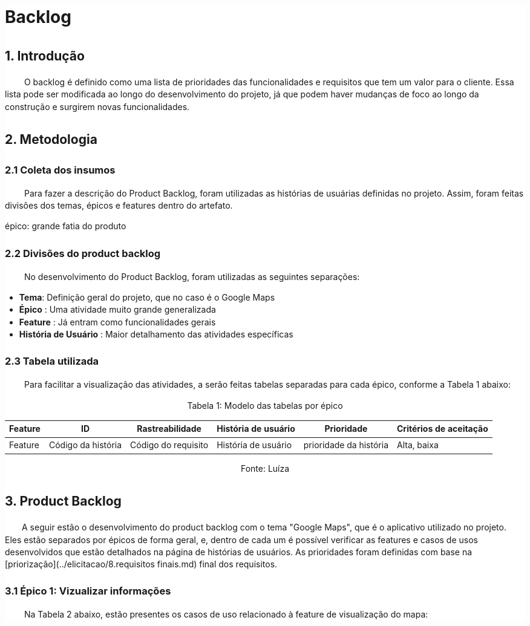 # Backlog

## 1. Introdução
&emsp;&emsp; O backlog é definido como uma lista de prioridades das funcionalidades e requisitos que tem um valor para o cliente. Essa lista pode ser modificada ao longo do desenvolvimento do projeto, já que podem haver mudanças de foco ao longo da construção e surgirem novas funcionalidades.

## 2. Metodologia

### 2.1 Coleta dos insumos

&emsp;&emsp; Para fazer a descrição do Product Backlog, foram utilizadas as histórias de usuárias definidas no projeto. Assim, foram feitas divisões dos temas, épicos e features dentro do artefato.

épico: grande fatia do produto

### 2.2 Divisões do product backlog

&emsp;&emsp; No desenvolvimento do Product Backlog, foram utilizadas as seguintes separações:

- **Tema**: Definição geral do projeto, que no caso é o Google Maps
- **Épico** : Uma atividade muito grande generalizada
- **Feature** : Já entram como funcionalidades gerais
- **História de Usuário** : Maior detalhamento das atividades específicas

### 2.3 Tabela utilizada
&emsp;&emsp; Para facilitar a visualização das atividades, a serão feitas tabelas separadas para cada épico, conforme a Tabela 1 abaixo:

<div style="text-align: center">
<p>Tabela 1: Modelo das tabelas por épico</p>
</div>

| Feature |ID | Rastreabilidade| História de usuário |Prioridade| Critérios de aceitação |
| -------- | -------- | -------- |-------- |-------- |-------- |
| Feature   | Código da história    | Código do requisito|  História de usuário   | prioridade da história    | Alta, baixa  |

<div style="text-align: center">
<p>Fonte: Luíza</p>
</div>

## 3. Product Backlog
&emsp;&emsp;A seguir estão o desenvolvimento do product backlog com o tema "Google Maps", que é o aplicativo utilizado no projeto. Eles estão separados por épicos de forma geral, e, dentro de cada um é possível verificar as features e casos de usos desenvolvidos que estão detalhados na página de histórias de usuários. As prioridades foram definidas com base na [priorização](../elicitacao/8.requisitos finais.md) final dos requisitos.

### 3.1 Épico 1: Vizualizar informações
&emsp;&emsp; Na Tabela 2 abaixo, estão presentes os casos de uso relacionado à feature de visualização do mapa:
